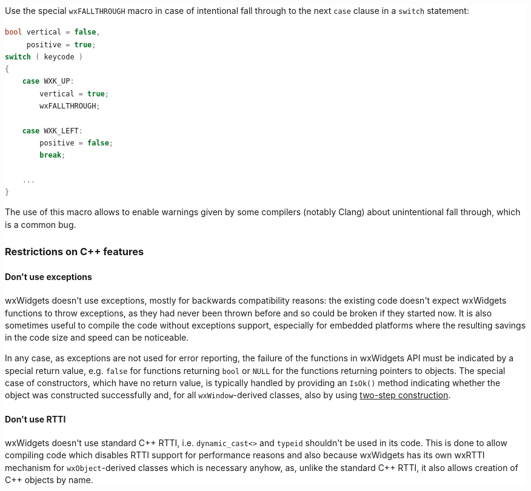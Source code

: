 Use the special `wxFALLTHROUGH` macro in case of intentional fall through to
the next `case` clause in a `switch` statement:

```cpp
bool vertical = false,
     positive = true;
switch ( keycode )
{
    case WXK_UP:
        vertical = true;
        wxFALLTHROUGH;

    case WXK_LEFT:
        positive = false;
        break;

    ...
}
```

The use of this macro allows to enable warnings given by some compilers
(notably Clang) about unintentional fall through, which is a common bug.


### Restrictions on C++ features

<a name="no_exceptions"></a>

#### <i class="fas fa-check-square fa-fw"></i> Don't use exceptions

wxWidgets doesn't use exceptions, mostly for backwards compatibility reasons:
the existing code doesn't expect wxWidgets functions to throw exceptions, as
they had never been thrown before and so could be broken if they started now.
It is also sometimes useful to compile the code without exceptions support,
especially for embedded platforms where the resulting savings in the code size
and speed can be noticeable.

In any case, as exceptions are not used for error reporting, the failure of
the functions in wxWidgets API must be indicated by a special return value,
e.g. `false` for functions returning `bool` or `NULL` for the functions
returning pointers to objects. The special case of constructors, which have no
return value, is typically handled by providing an `IsOk()` method indicating
whether the object was constructed successfully and, for all
`wxWindow`-derived classes, also by using [two-step construction](#twostep_ctor).


<a name="no_rtti"></a>

#### <i class="fas fa-check-square fa-fw"></i> Don't use RTTI

wxWidgets doesn't use standard C++ RTTI, i.e. `dynamic_cast<>` and `typeid`
shouldn't be used in its code. This is done to allow compiling code which
disables RTTI support for performance reasons and also because wxWidgets has
its own wxRTTI mechanism for `wxObject`-derived classes which is necessary
anyhow, as, unlike the standard C++ RTTI, it also allows creation of C++
objects by name.
